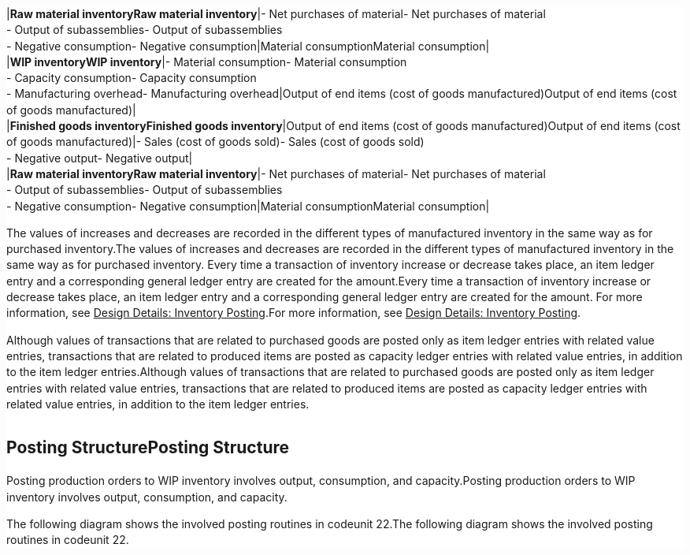 |<span data-ttu-id="2dac2-131">**Raw material inventory**</span><span class="sxs-lookup"><span data-stu-id="2dac2-131">**Raw material inventory**</span></span>|<span data-ttu-id="2dac2-132">-   Net purchases of material</span><span class="sxs-lookup"><span data-stu-id="2dac2-132">-   Net purchases of material</span></span><br /><span data-ttu-id="2dac2-133">-   Output of subassemblies</span><span class="sxs-lookup"><span data-stu-id="2dac2-133">-   Output of subassemblies</span></span><br /><span data-ttu-id="2dac2-134">-   Negative consumption</span><span class="sxs-lookup"><span data-stu-id="2dac2-134">-   Negative consumption</span></span>|<span data-ttu-id="2dac2-135">Material consumption</span><span class="sxs-lookup"><span data-stu-id="2dac2-135">Material consumption</span></span>|  
|<span data-ttu-id="2dac2-136">**WIP inventory**</span><span class="sxs-lookup"><span data-stu-id="2dac2-136">**WIP inventory**</span></span>|<span data-ttu-id="2dac2-137">-   Material consumption</span><span class="sxs-lookup"><span data-stu-id="2dac2-137">-   Material consumption</span></span><br /><span data-ttu-id="2dac2-138">-   Capacity consumption</span><span class="sxs-lookup"><span data-stu-id="2dac2-138">-   Capacity consumption</span></span><br /><span data-ttu-id="2dac2-139">-   Manufacturing overhead</span><span class="sxs-lookup"><span data-stu-id="2dac2-139">-   Manufacturing overhead</span></span>|<span data-ttu-id="2dac2-140">Output of end items (cost of goods manufactured)</span><span class="sxs-lookup"><span data-stu-id="2dac2-140">Output of end items (cost of goods manufactured)</span></span>|  
|<span data-ttu-id="2dac2-141">**Finished goods inventory**</span><span class="sxs-lookup"><span data-stu-id="2dac2-141">**Finished goods inventory**</span></span>|<span data-ttu-id="2dac2-142">Output of end items (cost of goods manufactured)</span><span class="sxs-lookup"><span data-stu-id="2dac2-142">Output of end items (cost of goods manufactured)</span></span>|<span data-ttu-id="2dac2-143">-   Sales (cost of goods sold)</span><span class="sxs-lookup"><span data-stu-id="2dac2-143">-   Sales (cost of goods sold)</span></span><br /><span data-ttu-id="2dac2-144">-   Negative output</span><span class="sxs-lookup"><span data-stu-id="2dac2-144">-   Negative output</span></span>|  
|<span data-ttu-id="2dac2-145">**Raw material inventory**</span><span class="sxs-lookup"><span data-stu-id="2dac2-145">**Raw material inventory**</span></span>|<span data-ttu-id="2dac2-146">-   Net purchases of material</span><span class="sxs-lookup"><span data-stu-id="2dac2-146">-   Net purchases of material</span></span><br /><span data-ttu-id="2dac2-147">-   Output of subassemblies</span><span class="sxs-lookup"><span data-stu-id="2dac2-147">-   Output of subassemblies</span></span><br /><span data-ttu-id="2dac2-148">-   Negative consumption</span><span class="sxs-lookup"><span data-stu-id="2dac2-148">-   Negative consumption</span></span>|<span data-ttu-id="2dac2-149">Material consumption</span><span class="sxs-lookup"><span data-stu-id="2dac2-149">Material consumption</span></span>|  

<span data-ttu-id="2dac2-150">The values of increases and decreases are recorded in the different types of manufactured inventory in the same way as for purchased inventory.</span><span class="sxs-lookup"><span data-stu-id="2dac2-150">The values of increases and decreases are recorded in the different types of manufactured inventory in the same way as for purchased inventory.</span></span> <span data-ttu-id="2dac2-151">Every time a transaction of inventory increase or decrease takes place, an item ledger entry and a corresponding general ledger entry are created for the amount.</span><span class="sxs-lookup"><span data-stu-id="2dac2-151">Every time a transaction of inventory increase or decrease takes place, an item ledger entry and a corresponding general ledger entry are created for the amount.</span></span> <span data-ttu-id="2dac2-152">For more information, see [Design Details: Inventory Posting](design-details-inventory-posting.md).</span><span class="sxs-lookup"><span data-stu-id="2dac2-152">For more information, see [Design Details: Inventory Posting](design-details-inventory-posting.md).</span></span>  

<span data-ttu-id="2dac2-153">Although values of transactions that are related to purchased goods are posted only as item ledger entries with related value entries, transactions that are related to produced items are posted as capacity ledger entries with related value entries, in addition to the item ledger entries.</span><span class="sxs-lookup"><span data-stu-id="2dac2-153">Although values of transactions that are related to purchased goods are posted only as item ledger entries with related value entries, transactions that are related to produced items are posted as capacity ledger entries with related value entries, in addition to the item ledger entries.</span></span>  

## <a name="posting-structure"></a><span data-ttu-id="2dac2-154">Posting Structure</span><span class="sxs-lookup"><span data-stu-id="2dac2-154">Posting Structure</span></span>  
<span data-ttu-id="2dac2-155">Posting production orders to WIP inventory involves output, consumption, and capacity.</span><span class="sxs-lookup"><span data-stu-id="2dac2-155">Posting production orders to WIP inventory involves output, consumption, and capacity.</span></span>  

<span data-ttu-id="2dac2-156">The following diagram shows the involved posting routines in codeunit 22.</span><span class="sxs-lookup"><span data-stu-id="2dac2-156">The following diagram shows the involved posting routines in codeunit 22.</span></span>  
